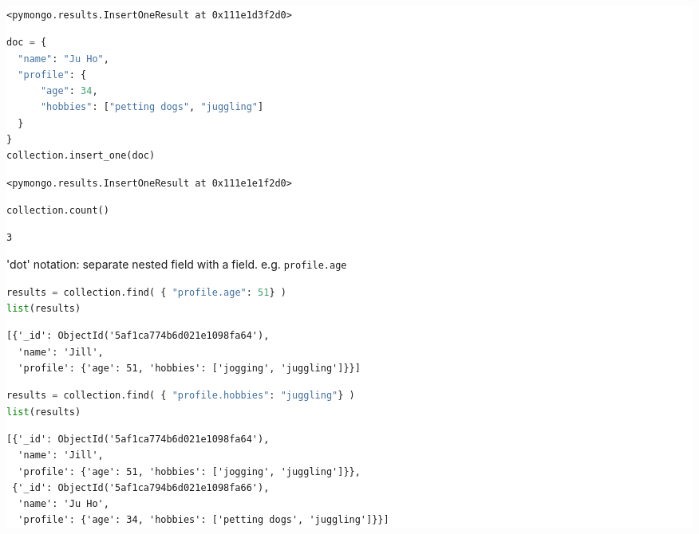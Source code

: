 


    <pymongo.results.InsertOneResult at 0x111e1d3f2d0>




```python
doc = {
  "name": "Ju Ho",
  "profile": {
      "age": 34,
      "hobbies": ["petting dogs", "juggling"]
  }
}
collection.insert_one(doc)
```




    <pymongo.results.InsertOneResult at 0x111e1e1f2d0>




```python
collection.count()
```




    3



'dot' notation: separate nested field with a field. e.g. `profile.age`


```python
results = collection.find( { "profile.age": 51} )
list(results)
```




    [{'_id': ObjectId('5af1ca774b6d021e1098fa64'),
      'name': 'Jill',
      'profile': {'age': 51, 'hobbies': ['jogging', 'juggling']}}]




```python
results = collection.find( { "profile.hobbies": "juggling"} )
list(results)
```




    [{'_id': ObjectId('5af1ca774b6d021e1098fa64'),
      'name': 'Jill',
      'profile': {'age': 51, 'hobbies': ['jogging', 'juggling']}},
     {'_id': ObjectId('5af1ca794b6d021e1098fa66'),
      'name': 'Ju Ho',
      'profile': {'age': 34, 'hobbies': ['petting dogs', 'juggling']}}]


